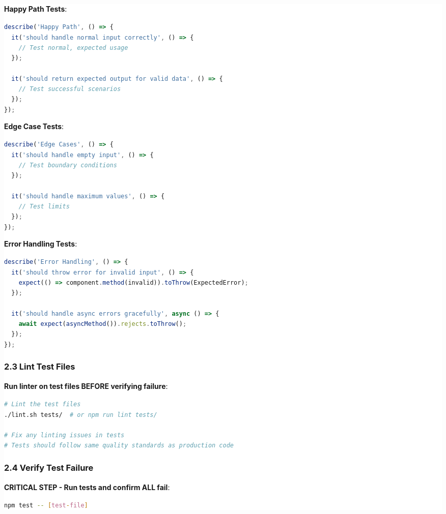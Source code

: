 **Happy Path Tests**:
```typescript
describe('Happy Path', () => {
  it('should handle normal input correctly', () => {
    // Test normal, expected usage
  });

  it('should return expected output for valid data', () => {
    // Test successful scenarios
  });
});
```

**Edge Case Tests**:
```typescript
describe('Edge Cases', () => {
  it('should handle empty input', () => {
    // Test boundary conditions
  });

  it('should handle maximum values', () => {
    // Test limits
  });
});
```

**Error Handling Tests**:
```typescript
describe('Error Handling', () => {
  it('should throw error for invalid input', () => {
    expect(() => component.method(invalid)).toThrow(ExpectedError);
  });

  it('should handle async errors gracefully', async () => {
    await expect(asyncMethod()).rejects.toThrow();
  });
});
```

### 2.3 Lint Test Files
**Run linter on test files BEFORE verifying failure**:
```bash
# Lint the test files
./lint.sh tests/  # or npm run lint tests/

# Fix any linting issues in tests
# Tests should follow same quality standards as production code
```

### 2.4 Verify Test Failure
**CRITICAL STEP - Run tests and confirm ALL fail**:
```bash
npm test -- [test-file]
```
